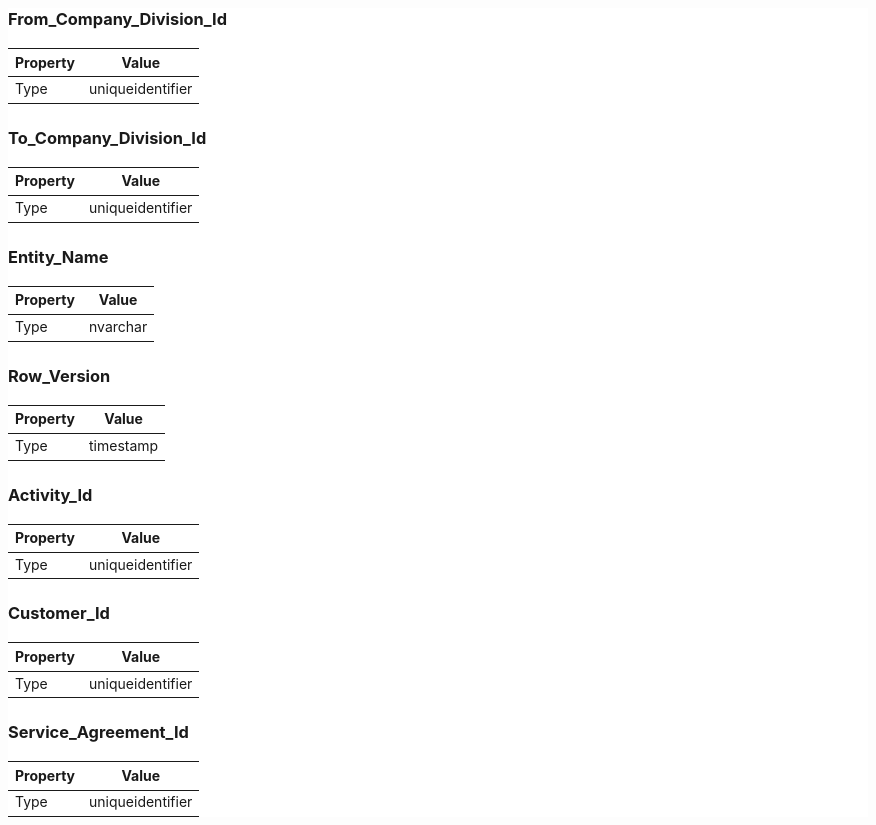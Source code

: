 ### From_Company_Division_Id

| Property | Value |
| - | - |
|Type|uniqueidentifier|

### To_Company_Division_Id

| Property | Value |
| - | - |
|Type|uniqueidentifier|

### Entity_Name

| Property | Value |
| - | - |
|Type|nvarchar|

### Row_Version

| Property | Value |
| - | - |
|Type|timestamp|

### Activity_Id

| Property | Value |
| - | - |
|Type|uniqueidentifier|

### Customer_Id

| Property | Value |
| - | - |
|Type|uniqueidentifier|

### Service_Agreement_Id

| Property | Value |
| - | - |
|Type|uniqueidentifier|
